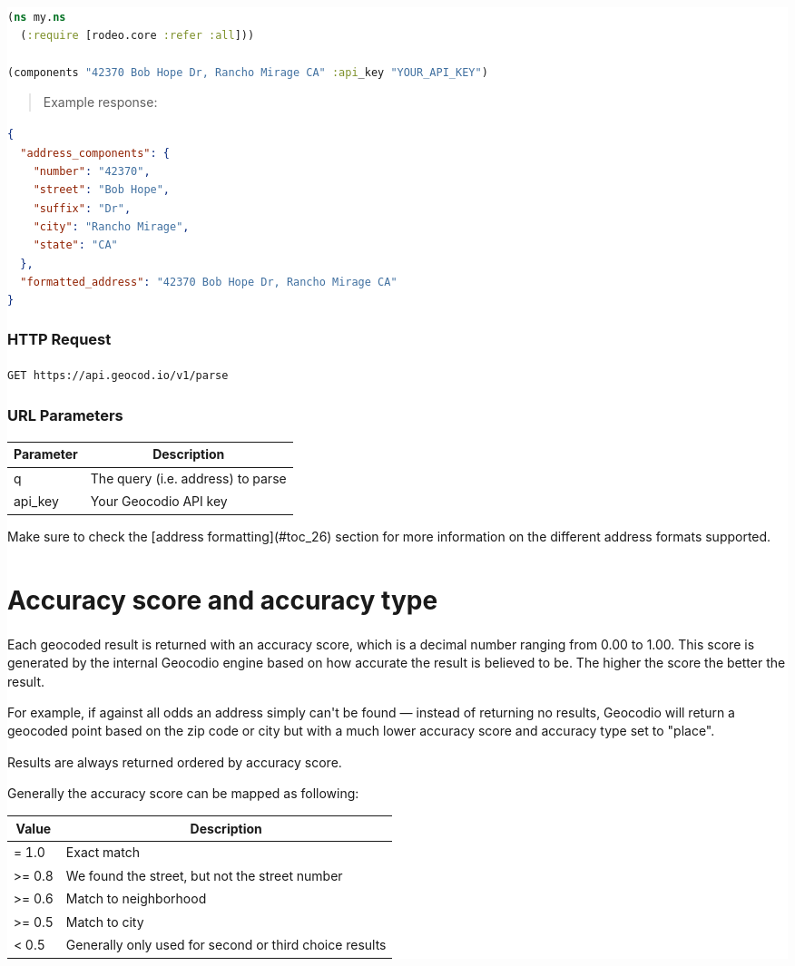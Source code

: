 ```clojure
(ns my.ns
  (:require [rodeo.core :refer :all]))

(components "42370 Bob Hope Dr, Rancho Mirage CA" :api_key "YOUR_API_KEY")
```

> Example response:

```json
{
  "address_components": {
    "number": "42370",
    "street": "Bob Hope",
    "suffix": "Dr",
    "city": "Rancho Mirage",
    "state": "CA"
  },
  "formatted_address": "42370 Bob Hope Dr, Rancho Mirage CA"
}
```

### HTTP Request

`GET https://api.geocod.io/v1/parse`

### URL Parameters

Parameter | Description
--------- | -----------
q | The query (i.e. address) to parse
api_key | Your Geocodio API key

<aside class="notice">
Make sure to check the [address formatting](#toc_26) section for more information on the different address formats supported.
</aside>

# Accuracy score and accuracy type
Each geocoded result is returned with an accuracy score, which is a decimal number ranging from 0.00 to 1.00. This score is generated by the internal Geocodio engine based on how accurate the result is believed to be. The higher the score the better the result.

For example, if against all odds an address simply can't be found — instead of returning no results, Geocodio will return a geocoded point based on the zip code or city but with a much lower accuracy score and accuracy type set to "place".

Results are always returned ordered by accuracy score.

Generally the accuracy score can be mapped as following:

Value   | Description
------- | -----------
= 1.0  | Exact match
>= 0.8  | We found the street, but not the street number
>= 0.6  | Match to neighborhood
>= 0.5  | Match to city
< 0.5   | Generally only used for second or third choice results
